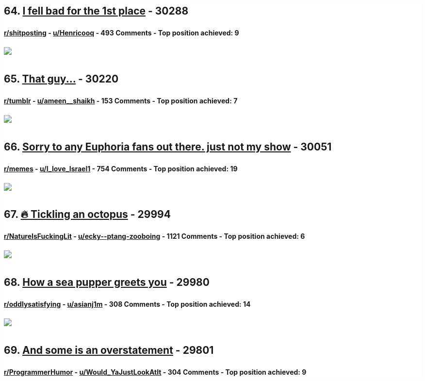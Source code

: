 ## 64. [I fell bad for the 1st place](http://reddit.com/r/shitposting/comments/tj1h2z/i_fell_bad_for_the_1st_place/) - 30288
#### [r/shitposting](http://reddit.com/r/shitposting) - [u/Henricooq](http://reddit.com/u/Henricooq) - 493 Comments - Top position achieved: 9

<a href="https://i.redd.it/gnlcp7rmfno81.jpg"><img src="https://b.thumbs.redditmedia.com/EvrG116x7m-intSQ2slEZGgqKeewIlz6Mi_reZtRYGs.jpg"></img></a>

## 65. [That guy...](http://reddit.com/r/tumblr/comments/tjiydu/that_guy/) - 30220
#### [r/tumblr](http://reddit.com/r/tumblr) - [u/ameen__shaikh](http://reddit.com/u/ameen__shaikh) - 153 Comments - Top position achieved: 7

<a href="https://i.redd.it/337d1n8b9so81.jpg"><img src="https://b.thumbs.redditmedia.com/3FwotJNY10UfMDWqNE2yvMUGGZO4yAEBDExVa7b520Y.jpg"></img></a>

## 66. [Sorry to any Euphoria fans out there. just not my show](http://reddit.com/r/memes/comments/tj1mx1/sorry_to_any_euphoria_fans_out_there_just_not_my/) - 30051
#### [r/memes](http://reddit.com/r/memes) - [u/I_love_Israel1](http://reddit.com/u/I_love_Israel1) - 754 Comments - Top position achieved: 19

<a href="https://i.redd.it/kw3n3h99hno81.gif"><img src="https://b.thumbs.redditmedia.com/QCmxSaYAsn_-Mmy44T89bs_s-jB-jni8VLuegh9SMwk.jpg"></img></a>

## 67. [🔥 Tickling an octopus](http://reddit.com/r/NatureIsFuckingLit/comments/tjg6p6/tickling_an_octopus/) - 29994
#### [r/NatureIsFuckingLit](http://reddit.com/r/NatureIsFuckingLit) - [u/ecky--ptang-zooboing](http://reddit.com/u/ecky--ptang-zooboing) - 1121 Comments - Top position achieved: 6

<a href="https://v.redd.it/vnw2rsfhnro81"><img src="https://b.thumbs.redditmedia.com/1BMAEL-ItHfDd2T6Fr3qb7KZQkUnk6KfSDfUnbJ6z7g.jpg"></img></a>

## 68. [How a sea pupper greets you](http://reddit.com/r/oddlysatisfying/comments/tj9brj/how_a_sea_pupper_greets_you/) - 29980
#### [r/oddlysatisfying](http://reddit.com/r/oddlysatisfying) - [u/asianj1m](http://reddit.com/u/asianj1m) - 308 Comments - Top position achieved: 14

<a href="https://v.redd.it/5enw6ebdzpo81"><img src="https://a.thumbs.redditmedia.com/ut5zXQOMm9UWn8p99owG8UKtOBcvoPw2fQ2c0JUo_a4.jpg"></img></a>

## 69. [And some is an overstatement](http://reddit.com/r/ProgrammerHumor/comments/tjf2oy/and_some_is_an_overstatement/) - 29801
#### [r/ProgrammerHumor](http://reddit.com/r/ProgrammerHumor) - [u/Would_YaJustLookAtIt](http://reddit.com/u/Would_YaJustLookAtIt) - 304 Comments - Top position achieved: 9
